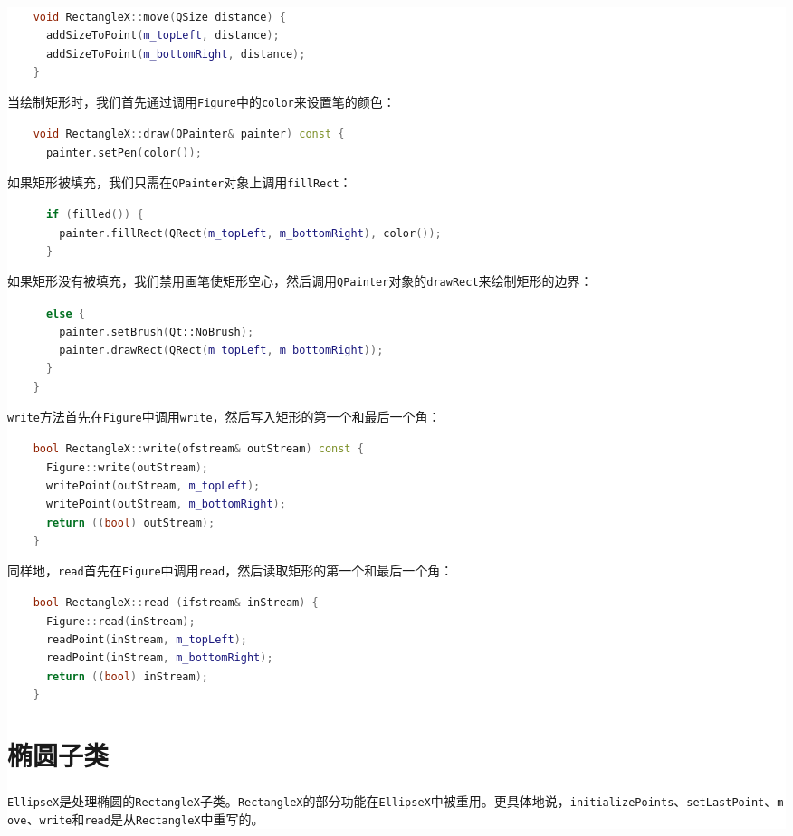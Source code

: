 ```cpp
    void RectangleX::move(QSize distance) { 
      addSizeToPoint(m_topLeft, distance); 
      addSizeToPoint(m_bottomRight, distance); 
    } 
```

当绘制矩形时，我们首先通过调用`Figure`中的`color`来设置笔的颜色：

```cpp
    void RectangleX::draw(QPainter& painter) const { 
      painter.setPen(color()); 
```

如果矩形被填充，我们只需在`QPainter`对象上调用`fillRect`：

```cpp
      if (filled()) { 
        painter.fillRect(QRect(m_topLeft, m_bottomRight), color()); 
      } 
```

如果矩形没有被填充，我们禁用画笔使矩形空心，然后调用`QPainter`对象的`drawRect`来绘制矩形的边界：

```cpp
      else { 
        painter.setBrush(Qt::NoBrush); 
        painter.drawRect(QRect(m_topLeft, m_bottomRight)); 
      } 
    } 
```

`write`方法首先在`Figure`中调用`write`，然后写入矩形的第一个和最后一个角：

```cpp
    bool RectangleX::write(ofstream& outStream) const { 
      Figure::write(outStream); 
      writePoint(outStream, m_topLeft); 
      writePoint(outStream, m_bottomRight); 
      return ((bool) outStream); 
    }
```

同样地，`read`首先在`Figure`中调用`read`，然后读取矩形的第一个和最后一个角：

```cpp
    bool RectangleX::read (ifstream& inStream) { 
      Figure::read(inStream); 
      readPoint(inStream, m_topLeft); 
      readPoint(inStream, m_bottomRight); 
      return ((bool) inStream); 
    } 
```

# 椭圆子类

`EllipseX`是处理椭圆的`RectangleX`子类。`RectangleX`的部分功能在`EllipseX`中被重用。更具体地说，`initializePoints`、`setLastPoint`、`move`、`write`和`read`是从`RectangleX`中重写的。
